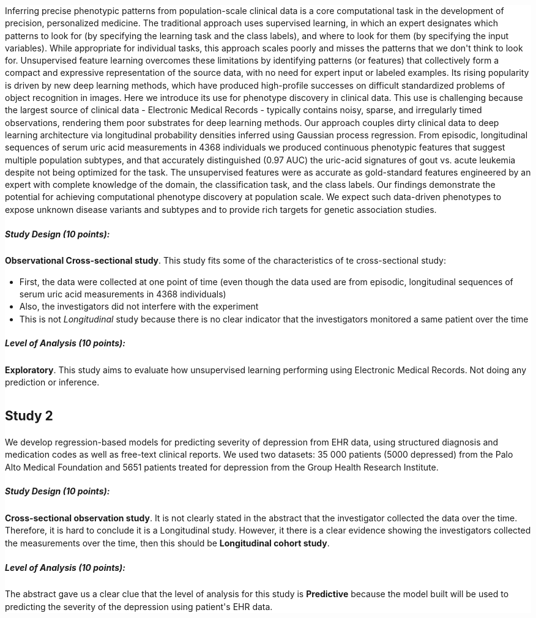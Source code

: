 Inferring precise phenotypic patterns from population-scale clinical data is a core computational task in the development of precision, personalized medicine. The traditional approach uses supervised learning, in which an expert designates which patterns to look for (by specifying the learning task and the class labels), and where to look for them (by specifying the input variables). While appropriate for individual tasks, this approach scales poorly and misses the patterns that we don't think to look for. Unsupervised feature learning overcomes these limitations by identifying patterns (or features) that collectively form a compact and expressive representation of the source data, with no need for expert input or labeled examples. Its rising popularity is driven by new deep learning methods, which have produced high-profile successes on difficult standardized problems of object recognition in images. Here we introduce its use for phenotype discovery in clinical data. This use is challenging because the largest source of clinical data - Electronic Medical Records - typically contains noisy, sparse, and irregularly timed observations, rendering them poor substrates for deep learning methods. Our approach couples dirty clinical data to deep learning architecture via longitudinal probability densities inferred using Gaussian process regression. From episodic, longitudinal sequences of serum uric acid measurements in 4368 individuals we produced continuous phenotypic features that suggest multiple population subtypes, and that accurately distinguished (0.97 AUC) the uric-acid signatures of gout vs. acute leukemia despite not being optimized for the task. The unsupervised features were as accurate as gold-standard features engineered by an expert with complete knowledge of the domain, the classification task, and the class labels. Our findings demonstrate the potential for achieving computational phenotype discovery at population scale. We expect such data-driven phenotypes to expose unknown disease variants and subtypes and to provide rich targets for genetic association studies.

##### Study Design (10 points): 
**Observational Cross-sectional study**. This study fits some of the characteristics of te cross-sectional study:
* First, the data were collected at one point of time (even though the data used are from episodic, longitudinal sequences of serum uric acid measurements in 4368 individuals)
* Also, the investigators did not interfere with the experiment
* This is not *Longitudinal* study because there is no clear indicator that the investigators monitored a same patient over the time 

##### Level of Analysis (10 points):
**Exploratory**. This study aims to evaluate how unsupervised learning performing using Electronic Medical Records. Not doing any prediction or inference.

## Study 2
We develop regression-based models for predicting severity of depression from EHR data, using structured diagnosis and medication codes as well as free-text clinical reports. We used two datasets: 35 000 patients (5000 depressed) from the Palo Alto Medical Foundation and 5651 patients treated for depression from the Group Health Research Institute.

##### Study Design (10 points):
**Cross-sectional observation study**.  It is not clearly stated in the abstract that the investigator collected the data over the time. Therefore, it is hard to conclude it is a Longitudinal study. However, it there is a clear evidence showing the investigators collected the measurements over the time, then this should be **Longitudinal cohort study**.

##### Level of Analysis (10 points):
The abstract gave us a clear clue that the level of analysis for this study is **Predictive** because the model built will be used to predicting the severity of the depression using patient's EHR data.
